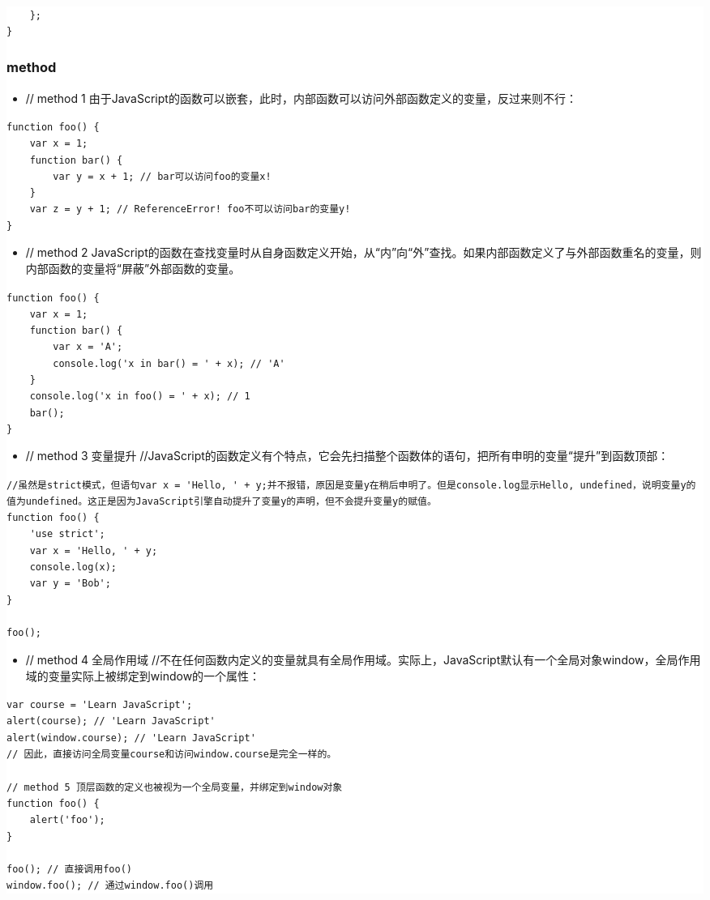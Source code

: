 ```
    };
}
```

### method
* // method 1 由于JavaScript的函数可以嵌套，此时，内部函数可以访问外部函数定义的变量，反过来则不行：

```
function foo() {
    var x = 1;
    function bar() {
        var y = x + 1; // bar可以访问foo的变量x!
    }
    var z = y + 1; // ReferenceError! foo不可以访问bar的变量y!
}
```

* // method 2 JavaScript的函数在查找变量时从自身函数定义开始，从“内”向“外”查找。如果内部函数定义了与外部函数重名的变量，则内部函数的变量将“屏蔽”外部函数的变量。

```
function foo() {
    var x = 1;
    function bar() {
        var x = 'A';
        console.log('x in bar() = ' + x); // 'A'
    }
    console.log('x in foo() = ' + x); // 1
    bar();
}
```

* // method 3 变量提升
//JavaScript的函数定义有个特点，它会先扫描整个函数体的语句，把所有申明的变量“提升”到函数顶部：

```
//虽然是strict模式，但语句var x = 'Hello, ' + y;并不报错，原因是变量y在稍后申明了。但是console.log显示Hello, undefined，说明变量y的值为undefined。这正是因为JavaScript引擎自动提升了变量y的声明，但不会提升变量y的赋值。
function foo() {
    'use strict';
    var x = 'Hello, ' + y;
    console.log(x);
    var y = 'Bob';
}

foo();
```

* // method 4 全局作用域
//不在任何函数内定义的变量就具有全局作用域。实际上，JavaScript默认有一个全局对象window，全局作用域的变量实际上被绑定到window的一个属性：

```
var course = 'Learn JavaScript';
alert(course); // 'Learn JavaScript'
alert(window.course); // 'Learn JavaScript'
// 因此，直接访问全局变量course和访问window.course是完全一样的。

// method 5 顶层函数的定义也被视为一个全局变量，并绑定到window对象
function foo() {
    alert('foo');
}

foo(); // 直接调用foo()
window.foo(); // 通过window.foo()调用
```
